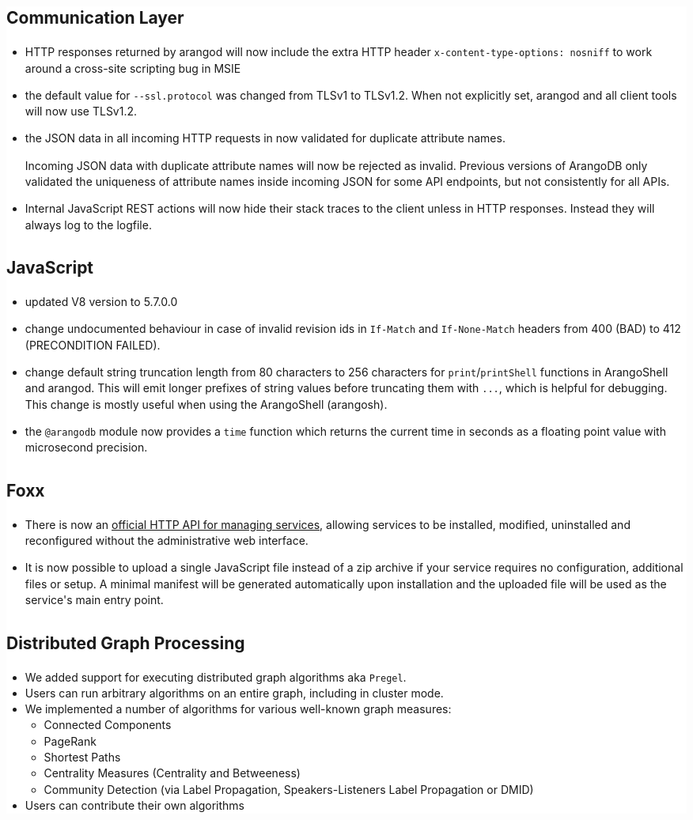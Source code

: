 
Communication Layer
-------------------

* HTTP responses returned by arangod will now include the extra HTTP header
  `x-content-type-options: nosniff` to work around a cross-site scripting bug
  in MSIE

* the default value for `--ssl.protocol` was changed from TLSv1 to TLSv1.2.
  When not explicitly set, arangod and all client tools will now use TLSv1.2.

* the JSON data in all incoming HTTP requests in now validated for duplicate
  attribute names.

  Incoming JSON data with duplicate attribute names will now be rejected as
  invalid. Previous versions of ArangoDB only validated the uniqueness of
  attribute names inside incoming JSON for some API endpoints, but not
  consistently for all APIs.

* Internal JavaScript REST actions will now hide their stack traces to the client
  unless in HTTP responses. Instead they will always log to the logfile.


JavaScript
----------

* updated V8 version to 5.7.0.0

* change undocumented behaviour in case of invalid revision ids in
  `If-Match` and `If-None-Match` headers from 400 (BAD) to 412 (PRECONDITION
  FAILED).

* change default string truncation length from 80 characters to 256 characters for
  `print`/`printShell` functions in ArangoShell and arangod. This will emit longer
  prefixes of string values before truncating them with `...`, which is helpful
  for debugging. This change is mostly useful when using the ArangoShell (arangosh).


* the `@arangodb` module now provides a `time` function which returns the current time
  in seconds as a floating point value with microsecond precision.


Foxx
----

* There is now an [official HTTP API for managing services](../http/foxx-index.html),
  allowing services to be installed, modified, uninstalled and reconfigured without
  the administrative web interface.

* It is now possible to upload a single JavaScript file instead of a zip archive
  if your service requires no configuration, additional files or setup.
  A minimal manifest will be generated automatically upon installation and the
  uploaded file will be used as the service's main entry point.


Distributed Graph Processing
----------------------------

* We added support for executing distributed graph algorithms aka `Pregel`.
* Users can run arbitrary algorithms on an entire graph, including in cluster mode.
* We implemented a number of algorithms for various well-known graph measures:
  * Connected Components
  * PageRank
  * Shortest Paths
  * Centrality Measures (Centrality and Betweeness)
  * Community Detection (via Label Propagation, Speakers-Listeners Label Propagation or DMID)
* Users can contribute their own algorithms
